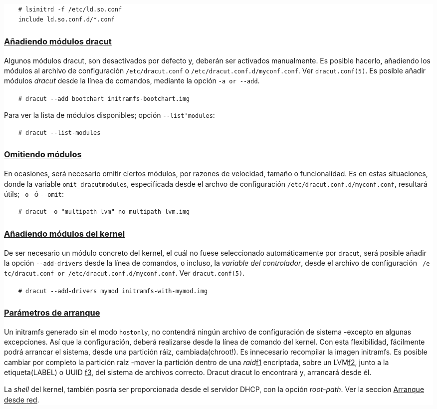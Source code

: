 		# lsinitrd -f /etc/ld.so.conf
		include ld.so.conf.d/*.conf

### [Añadiendo módulos dracut](i5) ###

Algunos módulos dracut, son desactivados por defecto y, deberán ser activados manualmente. Es posible hacerlo, añadiendo los módulos al archivo de configuración `/etc/dracut.conf` o `/etc/dracut.conf.d/myconf.conf`. Ver `dracut.conf(5)`. Es posible añadir módulos _dracut_ desde la línea de comandos, mediante la opción `-a or --add`.

		# dracut --add bootchart initramfs-bootchart.img

Para ver la lista de módulos disponibles; opción `--list'modules`:

		# dracut --list-modules


### [Omitiendo módulos](i6) ###

En ocasiones, será necesario omitir ciertos módulos, por razones de velocidad, tamaño o funcionalidad. Es en estas situaciones, donde la variable `omit_dracutmodules`, especificada desde el archvo de configuración `/etc/dracut.conf.d/myconf.conf`, resultará útils; `-o ` ó `--omit`:

		# dracut -o "multipath lvm" no-multipath-lvm.img


### [Añadiendo módulos del kernel](i7) ###

De ser necesario un módulo concreto del kernel, el cuál no fuese seleccionado automáticamente por `dracut`, será posible añadir la opción `--add-drivers` desde la línea de comandos, o incluso, la _variable del controlador_, desde el archivo de configuración ` /etc/dracut.conf or /etc/dracut.conf.d/myconf.conf`. Ver `dracut.conf(5)`.

		# dracut --add-drivers mymod initramfs-with-mymod.img


### [Parámetros de arranque](i8) ###

Un initramfs generado sin el modo `hostonly`, no contendrá ningún archivo de configuración de sistema -excepto en algunas excepciones. Así que la configuración, deberá realizarse desde la línea de comando del kernel. Con esta flexibilidad, fácilmente podrá arrancar el sistema, desde una partición ráiz, cambiada(chroot!). Es innecesario recompilar la imagen initramfs.
Es posible cambiar por completo la partición raíz -mover la partición dentro de una _raid_[f1](#f1) encriptada, sobre un LVM[f2](#f2), junto a la etiqueta(LABEL) o UUID [f3](#f3), del sistema de archivos correcto. Dracut dracut lo encontrará y, arrancará desde él.

La _shell_ del kernel, también posría ser proporcionada desde el servidor DHCP, con la opción _root-path_. Ver la seccion [Arranque desde red](#f4).

